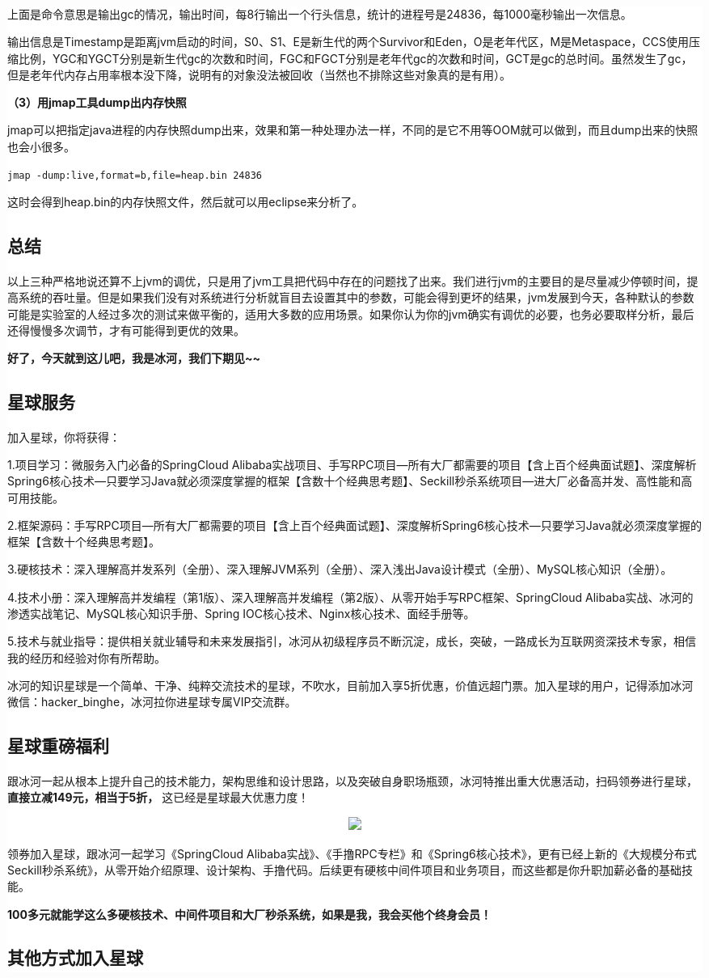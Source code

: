 上面是命令意思是输出gc的情况，输出时间，每8行输出一个行头信息，统计的进程号是24836，每1000毫秒输出一次信息。

输出信息是Timestamp是距离jvm启动的时间，S0、S1、E是新生代的两个Survivor和Eden，O是老年代区，M是Metaspace，CCS使用压缩比例，YGC和YGCT分别是新生代gc的次数和时间，FGC和FGCT分别是老年代gc的次数和时间，GCT是gc的总时间。虽然发生了gc，但是老年代内存占用率根本没下降，说明有的对象没法被回收（当然也不排除这些对象真的是有用）。

**（3）用jmap工具dump出内存快照**

jmap可以把指定java进程的内存快照dump出来，效果和第一种处理办法一样，不同的是它不用等OOM就可以做到，而且dump出来的快照也会小很多。

```shell
jmap -dump:live,format=b,file=heap.bin 24836
```

这时会得到heap.bin的内存快照文件，然后就可以用eclipse来分析了。

## 总结

以上三种严格地说还算不上jvm的调优，只是用了jvm工具把代码中存在的问题找了出来。我们进行jvm的主要目的是尽量减少停顿时间，提高系统的吞吐量。但是如果我们没有对系统进行分析就盲目去设置其中的参数，可能会得到更坏的结果，jvm发展到今天，各种默认的参数可能是实验室的人经过多次的测试来做平衡的，适用大多数的应用场景。如果你认为你的jvm确实有调优的必要，也务必要取样分析，最后还得慢慢多次调节，才有可能得到更优的效果。

**好了，今天就到这儿吧，我是冰河，我们下期见~~**

## 星球服务

加入星球，你将获得：

1.项目学习：微服务入门必备的SpringCloud  Alibaba实战项目、手写RPC项目—所有大厂都需要的项目【含上百个经典面试题】、深度解析Spring6核心技术—只要学习Java就必须深度掌握的框架【含数十个经典思考题】、Seckill秒杀系统项目—进大厂必备高并发、高性能和高可用技能。

2.框架源码：手写RPC项目—所有大厂都需要的项目【含上百个经典面试题】、深度解析Spring6核心技术—只要学习Java就必须深度掌握的框架【含数十个经典思考题】。

3.硬核技术：深入理解高并发系列（全册）、深入理解JVM系列（全册）、深入浅出Java设计模式（全册）、MySQL核心知识（全册）。

4.技术小册：深入理解高并发编程（第1版）、深入理解高并发编程（第2版）、从零开始手写RPC框架、SpringCloud  Alibaba实战、冰河的渗透实战笔记、MySQL核心知识手册、Spring IOC核心技术、Nginx核心技术、面经手册等。

5.技术与就业指导：提供相关就业辅导和未来发展指引，冰河从初级程序员不断沉淀，成长，突破，一路成长为互联网资深技术专家，相信我的经历和经验对你有所帮助。

冰河的知识星球是一个简单、干净、纯粹交流技术的星球，不吹水，目前加入享5折优惠，价值远超门票。加入星球的用户，记得添加冰河微信：hacker_binghe，冰河拉你进星球专属VIP交流群。

## 星球重磅福利

跟冰河一起从根本上提升自己的技术能力，架构思维和设计思路，以及突破自身职场瓶颈，冰河特推出重大优惠活动，扫码领券进行星球，**直接立减149元，相当于5折，** 这已经是星球最大优惠力度！

<div align="center">
    <img src="https://binghe.gitcode.host/images/personal/xingqiu_149.png?raw=true" width="80%">
    <br/>
</div>

领券加入星球，跟冰河一起学习《SpringCloud Alibaba实战》、《手撸RPC专栏》和《Spring6核心技术》，更有已经上新的《大规模分布式Seckill秒杀系统》，从零开始介绍原理、设计架构、手撸代码。后续更有硬核中间件项目和业务项目，而这些都是你升职加薪必备的基础技能。

**100多元就能学这么多硬核技术、中间件项目和大厂秒杀系统，如果是我，我会买他个终身会员！**

## 其他方式加入星球
